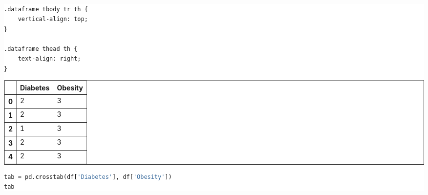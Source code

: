     .dataframe tbody tr th {
        vertical-align: top;
    }

    .dataframe thead th {
        text-align: right;
    }
</style>
<table border="1" class="dataframe">
  <thead>
    <tr style="text-align: right;">
      <th></th>
      <th>Diabetes</th>
      <th>Obesity</th>
    </tr>
  </thead>
  <tbody>
    <tr>
      <th>0</th>
      <td>2</td>
      <td>3</td>
    </tr>
    <tr>
      <th>1</th>
      <td>2</td>
      <td>3</td>
    </tr>
    <tr>
      <th>2</th>
      <td>1</td>
      <td>3</td>
    </tr>
    <tr>
      <th>3</th>
      <td>2</td>
      <td>3</td>
    </tr>
    <tr>
      <th>4</th>
      <td>2</td>
      <td>3</td>
    </tr>
  </tbody>
</table>
</div>




```python
tab = pd.crosstab(df['Diabetes'], df['Obesity'])
tab
```
